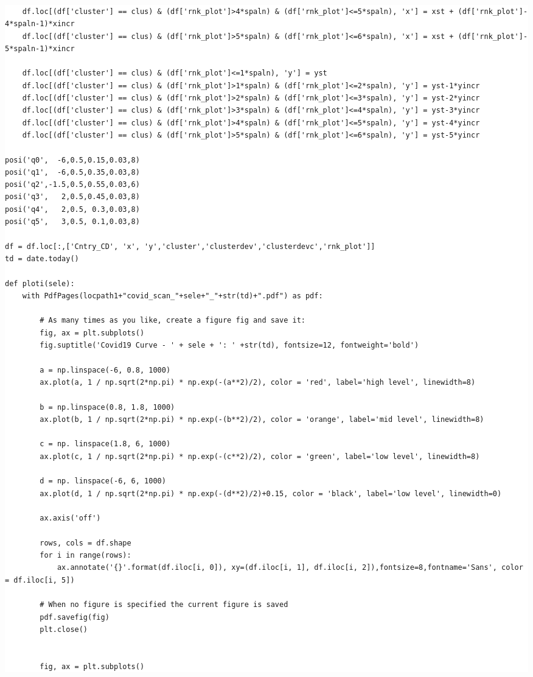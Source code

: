 ```
    df.loc[(df['cluster'] == clus) & (df['rnk_plot']>4*spaln) & (df['rnk_plot']<=5*spaln), 'x'] = xst + (df['rnk_plot']-4*spaln-1)*xincr
    df.loc[(df['cluster'] == clus) & (df['rnk_plot']>5*spaln) & (df['rnk_plot']<=6*spaln), 'x'] = xst + (df['rnk_plot']-5*spaln-1)*xincr
    
    df.loc[(df['cluster'] == clus) & (df['rnk_plot']<=1*spaln), 'y'] = yst
    df.loc[(df['cluster'] == clus) & (df['rnk_plot']>1*spaln) & (df['rnk_plot']<=2*spaln), 'y'] = yst-1*yincr
    df.loc[(df['cluster'] == clus) & (df['rnk_plot']>2*spaln) & (df['rnk_plot']<=3*spaln), 'y'] = yst-2*yincr
    df.loc[(df['cluster'] == clus) & (df['rnk_plot']>3*spaln) & (df['rnk_plot']<=4*spaln), 'y'] = yst-3*yincr
    df.loc[(df['cluster'] == clus) & (df['rnk_plot']>4*spaln) & (df['rnk_plot']<=5*spaln), 'y'] = yst-4*yincr
    df.loc[(df['cluster'] == clus) & (df['rnk_plot']>5*spaln) & (df['rnk_plot']<=6*spaln), 'y'] = yst-5*yincr
    
posi('q0',  -6,0.5,0.15,0.03,8)
posi('q1',  -6,0.5,0.35,0.03,8)
posi('q2',-1.5,0.5,0.55,0.03,6)
posi('q3',   2,0.5,0.45,0.03,8)
posi('q4',   2,0.5, 0.3,0.03,8)
posi('q5',   3,0.5, 0.1,0.03,8)

df = df.loc[:,['Cntry_CD', 'x', 'y','cluster','clusterdev','clusterdevc','rnk_plot']]
td = date.today()

def ploti(sele):
    with PdfPages(locpath1+"covid_scan_"+sele+"_"+str(td)+".pdf") as pdf:
     
        # As many times as you like, create a figure fig and save it:
        fig, ax = plt.subplots()
        fig.suptitle('Covid19 Curve - ' + sele + ': ' +str(td), fontsize=12, fontweight='bold')
    
        a = np.linspace(-6, 0.8, 1000)
        ax.plot(a, 1 / np.sqrt(2*np.pi) * np.exp(-(a**2)/2), color = 'red', label='high level', linewidth=8)
    
        b = np.linspace(0.8, 1.8, 1000)
        ax.plot(b, 1 / np.sqrt(2*np.pi) * np.exp(-(b**2)/2), color = 'orange', label='mid level', linewidth=8)
    
        c = np. linspace(1.8, 6, 1000)
        ax.plot(c, 1 / np.sqrt(2*np.pi) * np.exp(-(c**2)/2), color = 'green', label='low level', linewidth=8)

        d = np. linspace(-6, 6, 1000)
        ax.plot(d, 1 / np.sqrt(2*np.pi) * np.exp(-(d**2)/2)+0.15, color = 'black', label='low level', linewidth=0)
    
        ax.axis('off')
    
        rows, cols = df.shape
        for i in range(rows):
            ax.annotate('{}'.format(df.iloc[i, 0]), xy=(df.iloc[i, 1], df.iloc[i, 2]),fontsize=8,fontname='Sans', color = df.iloc[i, 5]) 
        
        # When no figure is specified the current figure is saved
        pdf.savefig(fig)
        plt.close()
    
    
        fig, ax = plt.subplots()
```